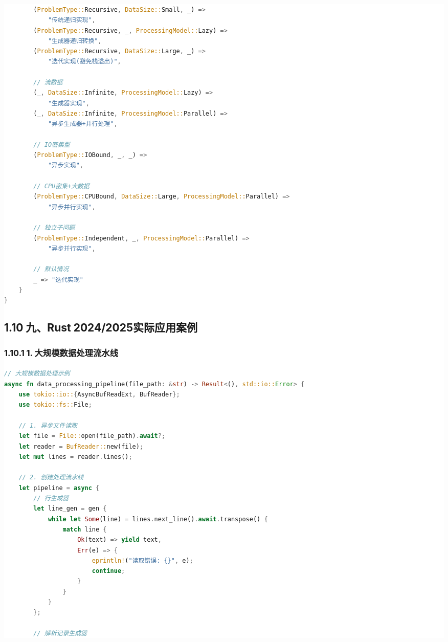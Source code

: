 ```rust
        (ProblemType::Recursive, DataSize::Small, _) =>
            "传统递归实现",
        (ProblemType::Recursive, _, ProcessingModel::Lazy) =>
            "生成器递归转换",
        (ProblemType::Recursive, DataSize::Large, _) =>
            "迭代实现(避免栈溢出)",
  
        // 流数据
        (_, DataSize::Infinite, ProcessingModel::Lazy) =>
            "生成器实现",
        (_, DataSize::Infinite, ProcessingModel::Parallel) =>
            "异步生成器+并行处理",
  
        // IO密集型
        (ProblemType::IOBound, _, _) =>
            "异步实现",
  
        // CPU密集+大数据
        (ProblemType::CPUBound, DataSize::Large, ProcessingModel::Parallel) =>
            "异步并行实现",
  
        // 独立子问题
        (ProblemType::Independent, _, ProcessingModel::Parallel) =>
            "异步并行实现",
  
        // 默认情况
        _ => "迭代实现"
    }
}

```

## 1.10 九、Rust 2024/2025实际应用案例

### 1.10.1 1. 大规模数据处理流水线

```rust
// 大规模数据处理示例
async fn data_processing_pipeline(file_path: &str) -> Result<(), std::io::Error> {
    use tokio::io::{AsyncBufReadExt, BufReader};
    use tokio::fs::File;
  
    // 1. 异步文件读取
    let file = File::open(file_path).await?;
    let reader = BufReader::new(file);
    let mut lines = reader.lines();
  
    // 2. 创建处理流水线
    let pipeline = async {
        // 行生成器
        let line_gen = gen {
            while let Some(line) = lines.next_line().await.transpose() {
                match line {
                    Ok(text) => yield text,
                    Err(e) => {
                        eprintln!("读取错误: {}", e);
                        continue;
                    }
                }
            }
        };
  
        // 解析记录生成器
```